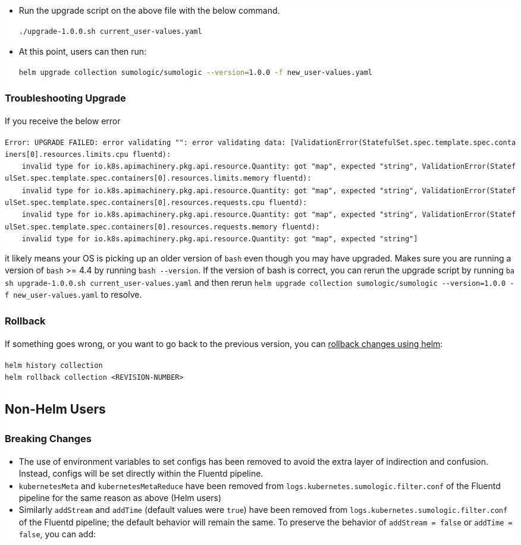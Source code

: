 - Run the upgrade script on the above file with the below command.

  ```bash
  ./upgrade-1.0.0.sh current_user-values.yaml
  ```

- At this point, users can then run:

  ```bash
  helm upgrade collection sumologic/sumologic --version=1.0.0 -f new_user-values.yaml
  ```

### Troubleshooting Upgrade

If you receive the below error

```
Error: UPGRADE FAILED: error validating "": error validating data: [ValidationError(StatefulSet.spec.template.spec.containers[0].resources.limits.cpu fluentd):
    invalid type for io.k8s.apimachinery.pkg.api.resource.Quantity: got "map", expected "string", ValidationError(StatefulSet.spec.template.spec.containers[0].resources.limits.memory fluentd):
    invalid type for io.k8s.apimachinery.pkg.api.resource.Quantity: got "map", expected "string", ValidationError(StatefulSet.spec.template.spec.containers[0].resources.requests.cpu fluentd):
    invalid type for io.k8s.apimachinery.pkg.api.resource.Quantity: got "map", expected "string", ValidationError(StatefulSet.spec.template.spec.containers[0].resources.requests.memory fluentd):
    invalid type for io.k8s.apimachinery.pkg.api.resource.Quantity: got "map", expected "string"]
```

it likely means your OS is picking up an older version
of `bash` even though you may have upgraded.
Makes sure you are running a version of `bash` >= 4.4 by running `bash --version`.
If the version of bash is correct, you can rerun the upgrade script by running
`bash upgrade-1.0.0.sh current_user-values.yaml` and then rerun
`helm upgrade collection sumologic/sumologic --version=1.0.0 -f new_user-values.yaml` to resolve.

### Rollback

If something goes wrong, or you want to go back to the previous version,
you can [rollback changes using helm](https://helm.sh/docs/helm/helm_rollback/):

```
helm history collection
helm rollback collection <REVISION-NUMBER>
```

## Non-Helm Users

### Breaking Changes

- The use of environment variables to set configs has been removed to avoid the
  extra layer of indirection and confusion.
  Instead, configs will be set directly within the Fluentd pipeline.
- `kubernetesMeta` and `kubernetesMetaReduce` have been removed from
  `logs.kubernetes.sumologic.filter.conf` of the Fluentd pipeline for the same reason
  as above (Helm users)
- Similarly `addStream` and `addTime` (default values were `true`) have been removed
  from `logs.kubernetes.sumologic.filter.conf` of the Fluentd pipeline;
  the default behavior will remain the same.
  To preserve the behavior of `addStream = false` or `addTime = false`, you can add:


[environment variable sections]: https://github.com/SumoLogic/sumologic-kubernetes-collection/blob/release-v0.17/deploy/kubernetes/fluentd-sumologic.yaml.tmpl#L627-L678
[reinstall your Kubernetes App]: https://help.sumologic.com/docs/integrations/containers-orchestration/kubernetes#installing-the-kubernetes-app